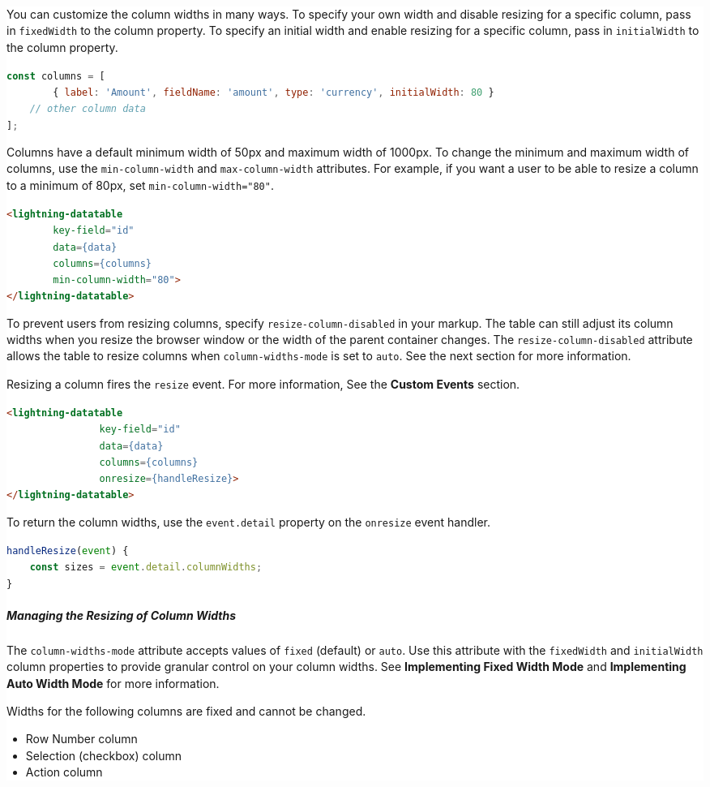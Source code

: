 You can customize the column widths in many ways. To specify your own width and disable resizing for a specific column, pass in `fixedWidth` to the column property. To specify an initial width and enable resizing for a specific column, pass in `initialWidth` to the column property.

```javascript
const columns = [
        { label: 'Amount', fieldName: 'amount', type: 'currency', initialWidth: 80 }
    // other column data
];
```

Columns have a default minimum width of 50px and maximum width of 1000px. To change the minimum and maximum width of columns, use the
`min-column-width` and `max-column-width` attributes. For example, if you want a user to be able to resize a column to a minimum of 80px, set `min-column-width="80"`.

```html
<lightning-datatable
        key-field="id"
        data={data}
        columns={columns}
        min-column-width="80">
</lightning-datatable>
```

To prevent users from  resizing columns, specify `resize-column-disabled` in your markup. The table can still adjust its column widths when you resize the browser window or the width of the parent container changes. The `resize-column-disabled` attribute allows the table to resize columns when `column-widths-mode` is set to `auto`. See the next section for more information.

Resizing a column fires the `resize` event. For more information, See the __Custom Events__ section.

```html
<lightning-datatable
                key-field="id"
                data={data}
                columns={columns}
                onresize={handleResize}>
</lightning-datatable>
```
To return the column widths, use the `event.detail` property on the `onresize` event handler. 

```javascript
handleResize(event) {
    const sizes = event.detail.columnWidths;
}
```


##### Managing the Resizing of Column Widths
The `column-widths-mode` attribute accepts values of `fixed` (default) or `auto`. Use this attribute with the `fixedWidth` and `initialWidth` column properties to provide granular control on your column widths. See __Implementing Fixed Width Mode__ and __Implementing Auto Width Mode__ for more information. 

Widths for the following columns are fixed and cannot be changed.
 * Row Number column
 * Selection (checkbox) column
 * Action column 
